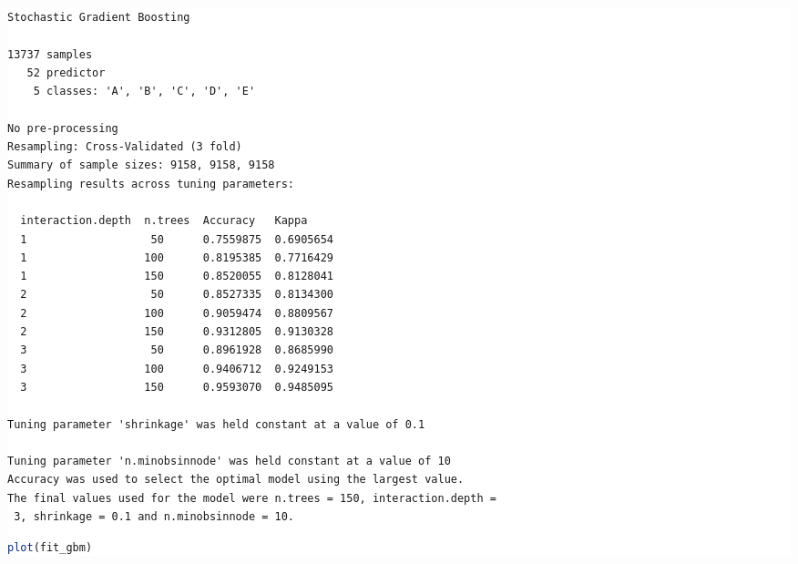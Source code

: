     Stochastic Gradient Boosting 
    
    13737 samples
       52 predictor
        5 classes: 'A', 'B', 'C', 'D', 'E' 
    
    No pre-processing
    Resampling: Cross-Validated (3 fold) 
    Summary of sample sizes: 9158, 9158, 9158 
    Resampling results across tuning parameters:
    
      interaction.depth  n.trees  Accuracy   Kappa    
      1                   50      0.7559875  0.6905654
      1                  100      0.8195385  0.7716429
      1                  150      0.8520055  0.8128041
      2                   50      0.8527335  0.8134300
      2                  100      0.9059474  0.8809567
      2                  150      0.9312805  0.9130328
      3                   50      0.8961928  0.8685990
      3                  100      0.9406712  0.9249153
      3                  150      0.9593070  0.9485095
    
    Tuning parameter 'shrinkage' was held constant at a value of 0.1
    
    Tuning parameter 'n.minobsinnode' was held constant at a value of 10
    Accuracy was used to select the optimal model using the largest value.
    The final values used for the model were n.trees = 150, interaction.depth =
     3, shrinkage = 0.1 and n.minobsinnode = 10.



```R
plot(fit_gbm)
```



